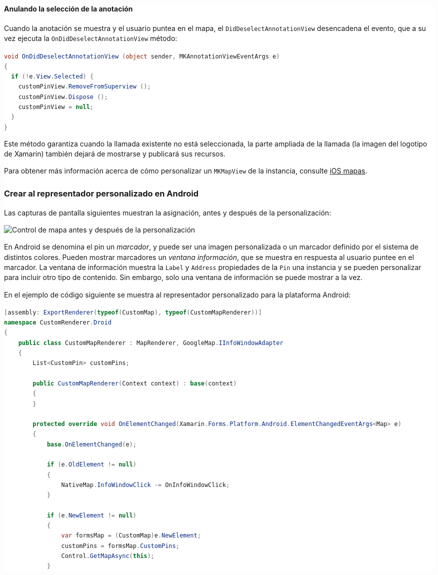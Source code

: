 #### <a name="deselecting-the-annotation"></a>Anulando la selección de la anotación

Cuando la anotación se muestra y el usuario puntea en el mapa, el `DidDeselectAnnotationView` desencadena el evento, que a su vez ejecuta la `OnDidDeselectAnnotationView` método:

```csharp
void OnDidDeselectAnnotationView (object sender, MKAnnotationViewEventArgs e)
{
  if (!e.View.Selected) {
    customPinView.RemoveFromSuperview ();
    customPinView.Dispose ();
    customPinView = null;
  }
}
```

Este método garantiza cuando la llamada existente no está seleccionada, la parte ampliada de la llamada (la imagen del logotipo de Xamarin) también dejará de mostrarse y publicará sus recursos.

Para obtener más información acerca de cómo personalizar un `MKMapView` de la instancia, consulte [iOS mapas](~/ios/user-interface/controls/ios-maps/index.md).

### <a name="creating-the-custom-renderer-on-android"></a>Crear al representador personalizado en Android

Las capturas de pantalla siguientes muestran la asignación, antes y después de la personalización:

![](customized-pin-images/map-layout-android.png "Control de mapa antes y después de la personalización")

En Android se denomina el pin un *marcador*, y puede ser una imagen personalizada o un marcador definido por el sistema de distintos colores. Pueden mostrar marcadores un *ventana información*, que se muestra en respuesta al usuario puntee en el marcador. La ventana de información muestra la `Label` y `Address` propiedades de la `Pin` una instancia y se pueden personalizar para incluir otro tipo de contenido. Sin embargo, solo una ventana de información se puede mostrar a la vez.

En el ejemplo de código siguiente se muestra al representador personalizado para la plataforma Android:

```csharp
[assembly: ExportRenderer(typeof(CustomMap), typeof(CustomMapRenderer))]
namespace CustomRenderer.Droid
{
    public class CustomMapRenderer : MapRenderer, GoogleMap.IInfoWindowAdapter
    {
        List<CustomPin> customPins;

        public CustomMapRenderer(Context context) : base(context)
        {
        }

        protected override void OnElementChanged(Xamarin.Forms.Platform.Android.ElementChangedEventArgs<Map> e)
        {
            base.OnElementChanged(e);

            if (e.OldElement != null)
            {
                NativeMap.InfoWindowClick -= OnInfoWindowClick;
            }

            if (e.NewElement != null)
            {
                var formsMap = (CustomMap)e.NewElement;
                customPins = formsMap.CustomPins;
                Control.GetMapAsync(this);
            }
```